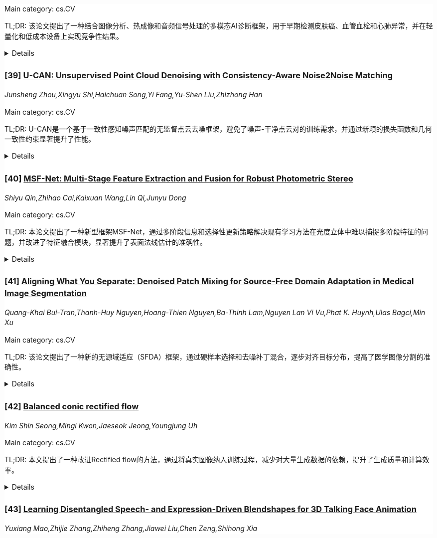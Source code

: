 Main category: cs.CV

TL;DR: 该论文提出了一种结合图像分析、热成像和音频信号处理的多模态AI诊断框架，用于早期检测皮肤癌、血管血栓和心肺异常，并在轻量化和低成本设备上实现竞争性结果。


<details><summary>Details</summary></details>


### [39] [U-CAN: Unsupervised Point Cloud Denoising with Consistency-Aware Noise2Noise Matching](https://arxiv.org/abs/2510.25210)
*Junsheng Zhou,Xingyu Shi,Haichuan Song,Yi Fang,Yu-Shen Liu,Zhizhong Han*

Main category: cs.CV

TL;DR: U-CAN是一个基于一致性感知噪声匹配的无监督点云去噪框架，避免了噪声-干净点云对的训练需求，并通过新颖的损失函数和几何一致性约束显著提升了性能。


<details><summary>Details</summary></details>


### [40] [MSF-Net: Multi-Stage Feature Extraction and Fusion for Robust Photometric Stereo](https://arxiv.org/abs/2510.25221)
*Shiyu Qin,Zhihao Cai,Kaixuan Wang,Lin Qi,Junyu Dong*

Main category: cs.CV

TL;DR: 本论文提出了一种新型框架MSF-Net，通过多阶段信息和选择性更新策略解决现有学习方法在光度立体中难以捕捉多阶段特征的问题，并改进了特征融合模块，显著提升了表面法线估计的准确性。


<details><summary>Details</summary></details>


### [41] [Aligning What You Separate: Denoised Patch Mixing for Source-Free Domain Adaptation in Medical Image Segmentation](https://arxiv.org/abs/2510.25227)
*Quang-Khai Bui-Tran,Thanh-Huy Nguyen,Hoang-Thien Nguyen,Ba-Thinh Lam,Nguyen Lan Vi Vu,Phat K. Huynh,Ulas Bagci,Min Xu*

Main category: cs.CV

TL;DR: 该论文提出了一种新的无源域适应（SFDA）框架，通过硬样本选择和去噪补丁混合，逐步对齐目标分布，提高了医学图像分割的准确性。


<details><summary>Details</summary></details>


### [42] [Balanced conic rectified flow](https://arxiv.org/abs/2510.25229)
*Kim Shin Seong,Mingi Kwon,Jaeseok Jeong,Youngjung Uh*

Main category: cs.CV

TL;DR: 本文提出了一种改进Rectified flow的方法，通过将真实图像纳入训练过程，减少对大量生成数据的依赖，提升了生成质量和计算效率。


<details><summary>Details</summary></details>


### [43] [Learning Disentangled Speech- and Expression-Driven Blendshapes for 3D Talking Face Animation](https://arxiv.org/abs/2510.25234)
*Yuxiang Mao,Zhijie Zhang,Zhiheng Zhang,Jiawei Liu,Chen Zeng,Shihong Xia*
